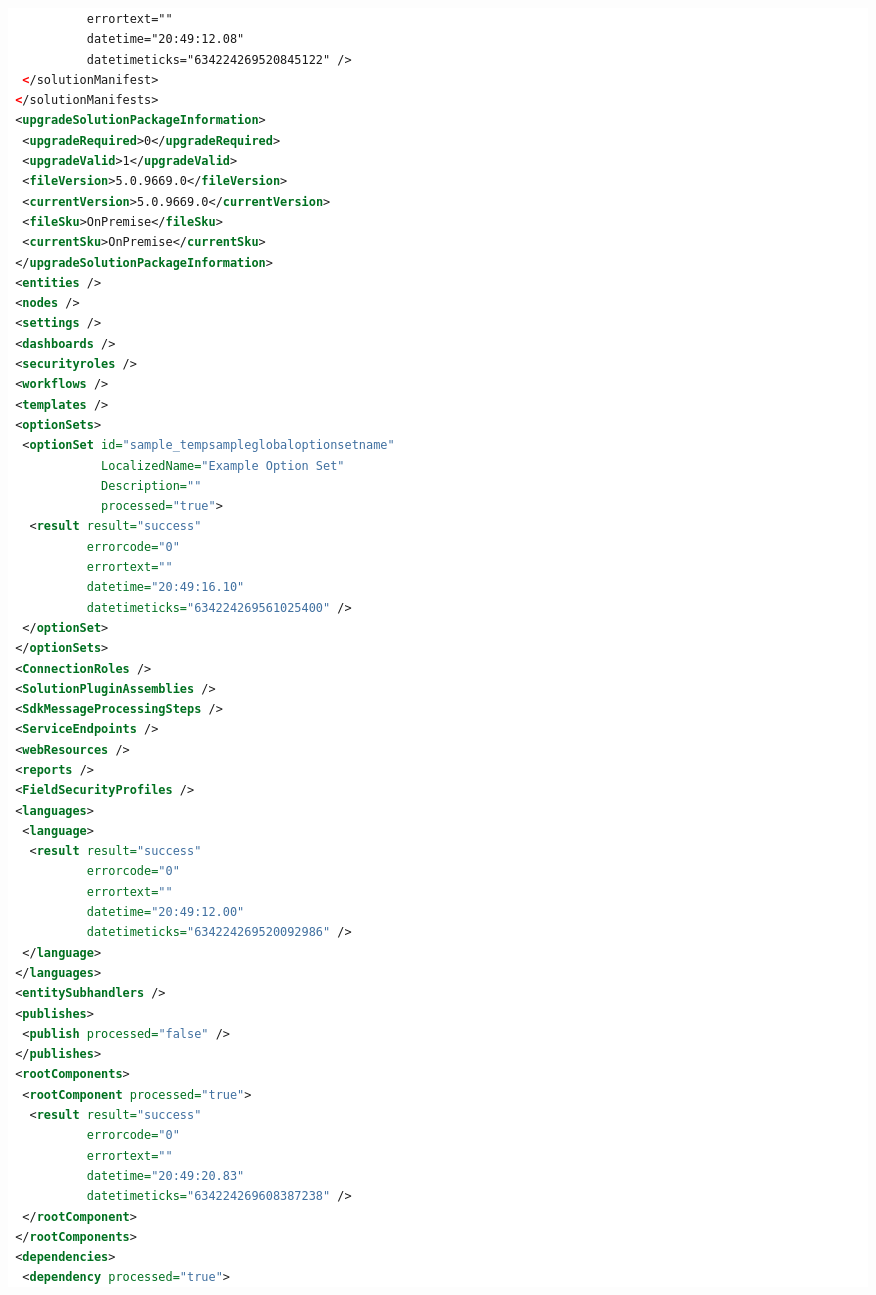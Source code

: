 ```xml  
           errortext=""  
           datetime="20:49:12.08"  
           datetimeticks="634224269520845122" />  
  </solutionManifest>  
 </solutionManifests>  
 <upgradeSolutionPackageInformation>  
  <upgradeRequired>0</upgradeRequired>  
  <upgradeValid>1</upgradeValid>  
  <fileVersion>5.0.9669.0</fileVersion>  
  <currentVersion>5.0.9669.0</currentVersion>  
  <fileSku>OnPremise</fileSku>  
  <currentSku>OnPremise</currentSku>  
 </upgradeSolutionPackageInformation>  
 <entities />  
 <nodes />  
 <settings />  
 <dashboards />  
 <securityroles />  
 <workflows />  
 <templates />  
 <optionSets>  
  <optionSet id="sample_tempsampleglobaloptionsetname"  
             LocalizedName="Example Option Set"  
             Description=""  
             processed="true">  
   <result result="success"  
           errorcode="0"  
           errortext=""  
           datetime="20:49:16.10"  
           datetimeticks="634224269561025400" />  
  </optionSet>  
 </optionSets>  
 <ConnectionRoles />  
 <SolutionPluginAssemblies />  
 <SdkMessageProcessingSteps />  
 <ServiceEndpoints />  
 <webResources />  
 <reports />  
 <FieldSecurityProfiles />  
 <languages>  
  <language>  
   <result result="success"  
           errorcode="0"  
           errortext=""  
           datetime="20:49:12.00"  
           datetimeticks="634224269520092986" />  
  </language>  
 </languages>  
 <entitySubhandlers />  
 <publishes>  
  <publish processed="false" />  
 </publishes>  
 <rootComponents>  
  <rootComponent processed="true">  
   <result result="success"  
           errorcode="0"  
           errortext=""  
           datetime="20:49:20.83"  
           datetimeticks="634224269608387238" />  
  </rootComponent>  
 </rootComponents>  
 <dependencies>  
  <dependency processed="true">  
```